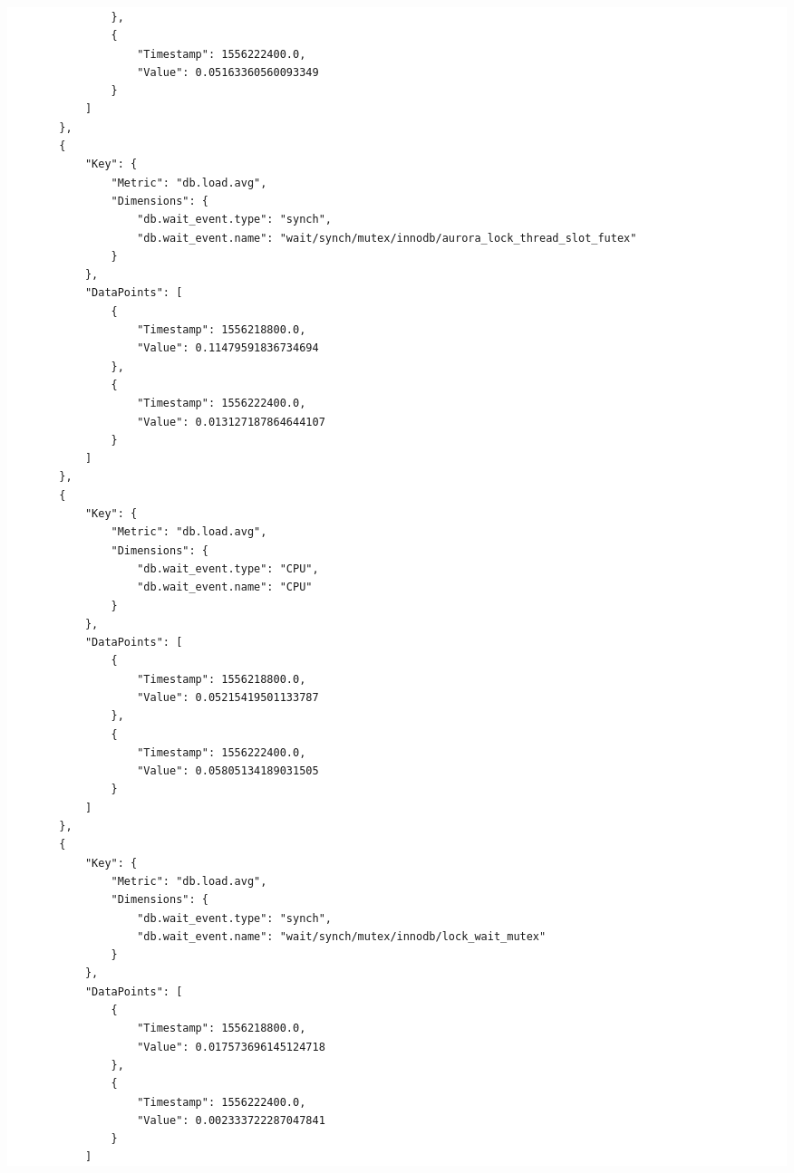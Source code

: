```
                }, 
                {
                    "Timestamp": 1556222400.0, 
                    "Value": 0.05163360560093349
                }
            ]
        }, 
        {
            "Key": {
                "Metric": "db.load.avg", 
                "Dimensions": {
                    "db.wait_event.type": "synch", 
                    "db.wait_event.name": "wait/synch/mutex/innodb/aurora_lock_thread_slot_futex"
                }
            }, 
            "DataPoints": [
                {
                    "Timestamp": 1556218800.0, 
                    "Value": 0.11479591836734694
                }, 
                {
                    "Timestamp": 1556222400.0, 
                    "Value": 0.013127187864644107
                }
            ]
        }, 
        {
            "Key": {
                "Metric": "db.load.avg", 
                "Dimensions": {
                    "db.wait_event.type": "CPU", 
                    "db.wait_event.name": "CPU"
                }
            }, 
            "DataPoints": [
                {
                    "Timestamp": 1556218800.0, 
                    "Value": 0.05215419501133787
                }, 
                {
                    "Timestamp": 1556222400.0, 
                    "Value": 0.05805134189031505
                }
            ]
        }, 
        {
            "Key": {
                "Metric": "db.load.avg", 
                "Dimensions": {
                    "db.wait_event.type": "synch", 
                    "db.wait_event.name": "wait/synch/mutex/innodb/lock_wait_mutex"
                }
            }, 
            "DataPoints": [
                {
                    "Timestamp": 1556218800.0, 
                    "Value": 0.017573696145124718
                }, 
                {
                    "Timestamp": 1556222400.0, 
                    "Value": 0.002333722287047841
                }
            ]
```